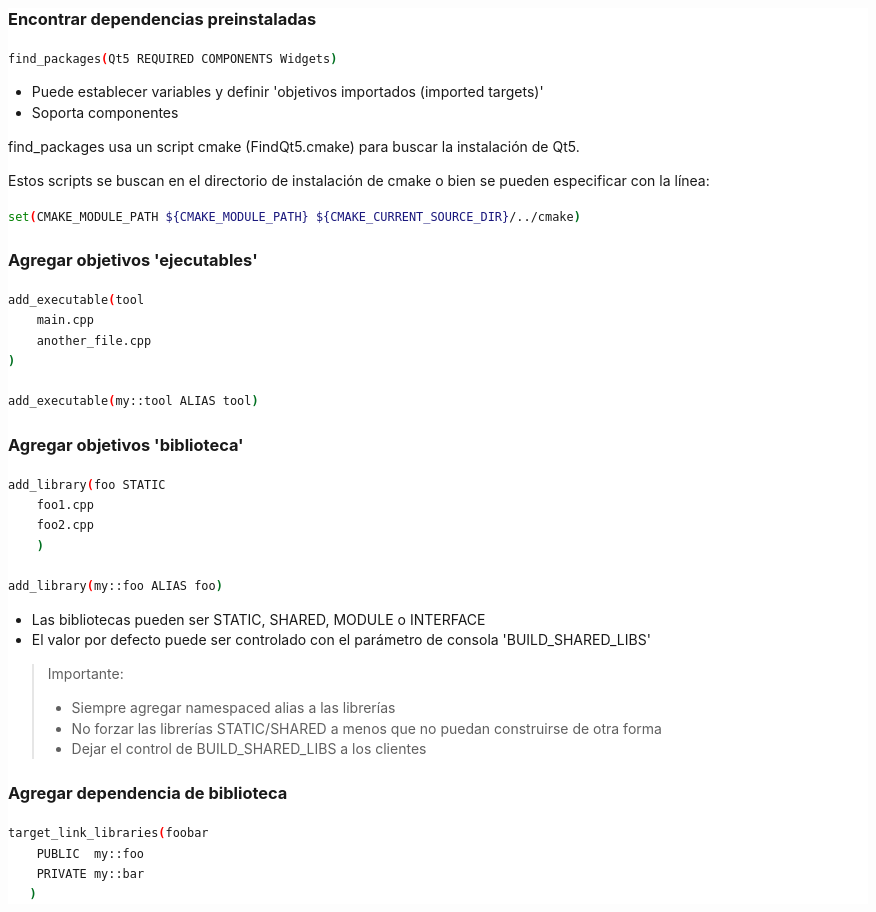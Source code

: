 ### Encontrar dependencias preinstaladas

```bash
find_packages(Qt5 REQUIRED COMPONENTS Widgets)
```

- Puede establecer variables y definir 'objetivos importados (imported targets)'
- Soporta componentes

find_packages usa un script cmake (FindQt5.cmake) para buscar la instalación de Qt5.

Estos scripts se buscan en el directorio de instalación de cmake o bien se pueden especificar con la línea:

```bash
set(CMAKE_MODULE_PATH ${CMAKE_MODULE_PATH} ${CMAKE_CURRENT_SOURCE_DIR}/../cmake)
```

### Agregar objetivos 'ejecutables'

```bash
add_executable(tool
	main.cpp
	another_file.cpp
)

add_executable(my::tool ALIAS tool)
```

### Agregar objetivos 'biblioteca'

```bash
add_library(foo STATIC
	foo1.cpp
	foo2.cpp
	)

add_library(my::foo ALIAS foo)
```

- Las bibliotecas pueden ser STATIC, SHARED, MODULE o INTERFACE
- El valor por defecto puede ser controlado con el parámetro de consola 'BUILD_SHARED_LIBS'

> Importante:
>
> - Siempre agregar namespaced alias a las librerías
> - No forzar las librerías STATIC/SHARED a menos que no puedan construirse de otra forma
> - Dejar el control de BUILD_SHARED_LIBS a los clientes

### Agregar dependencia de biblioteca

```bash
target_link_libraries(foobar
    PUBLIC  my::foo
    PRIVATE my::bar
   )
```
